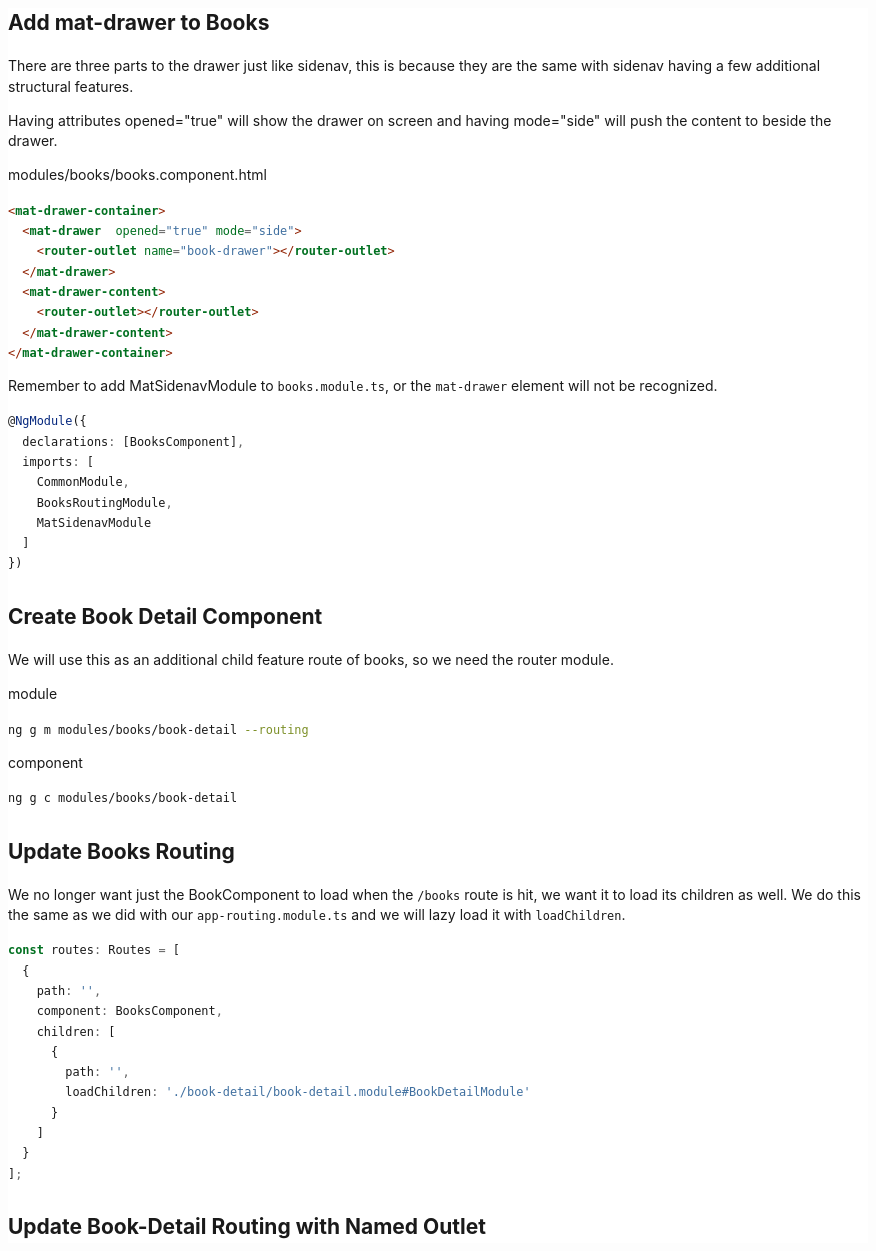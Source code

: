 ## Add mat-drawer to Books
There are three parts to the drawer just like sidenav, this is because they are the same with sidenav having a few additional structural features.

Having attributes opened="true" will show the drawer on screen and having mode="side" will push the content to beside the drawer.

modules/books/books.component.html
```html
<mat-drawer-container>
  <mat-drawer  opened="true" mode="side">
    <router-outlet name="book-drawer"></router-outlet>
  </mat-drawer>
  <mat-drawer-content>
    <router-outlet></router-outlet>
  </mat-drawer-content>
</mat-drawer-container>
```

Remember to add MatSidenavModule to `books.module.ts`, or the `mat-drawer` element will not be recognized.
```ts
@NgModule({
  declarations: [BooksComponent],
  imports: [
    CommonModule,
    BooksRoutingModule,
    MatSidenavModule
  ]
})
```
## Create Book Detail Component
We will use this as an additional child feature route of books, so we need the router module.

module
```sh
ng g m modules/books/book-detail --routing
```
component
```sh
ng g c modules/books/book-detail
```

## Update Books Routing
We no longer want just the BookComponent to load when the `/books` route is hit, we want it to load its children as well. We do this the same as we did with our `app-routing.module.ts` and we will lazy load it with `loadChildren`.

```ts
const routes: Routes = [
  {
    path: '',
    component: BooksComponent,
    children: [
      {
        path: '',
        loadChildren: './book-detail/book-detail.module#BookDetailModule'
      }
    ]
  }
];
  ```
## Update Book-Detail Routing with Named Outlet